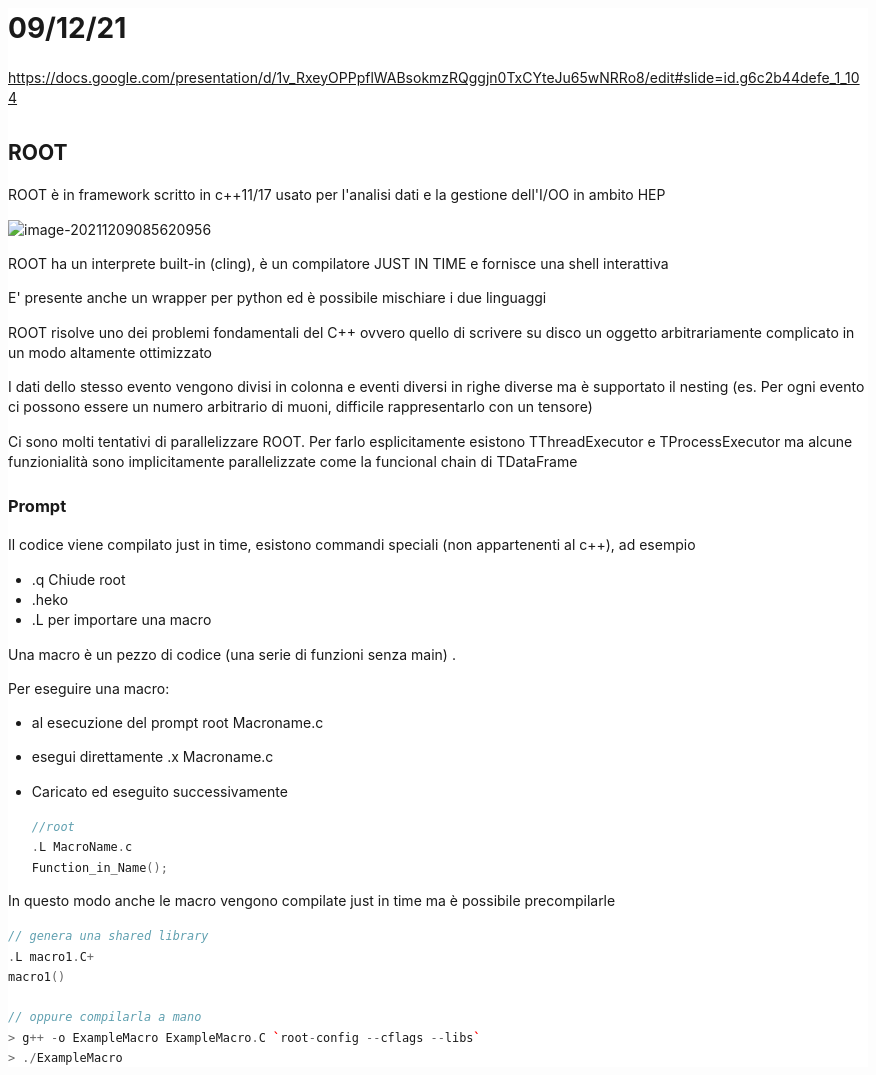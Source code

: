 #  09/12/21

https://docs.google.com/presentation/d/1v_RxeyOPPpflWABsokmzRQggjn0TxCYteJu65wNRRo8/edit#slide=id.g6c2b44defe_1_104

## ROOT

ROOT è in framework scritto in c++11/17 usato per l'analisi dati e la gestione dell'I/OO in ambito HEP

![image-20211209085620956](/home/pviscone/.config/Typora/typora-user-images/image-20211209085620956.png)

ROOT ha un interprete built-in (cling), è un compilatore JUST IN TIME e fornisce una shell interattiva

E' presente anche un wrapper per python ed è possibile mischiare i due linguaggi

ROOT risolve uno dei problemi fondamentali del C++ ovvero quello di scrivere su disco un oggetto arbitrariamente complicato in un modo altamente ottimizzato

I dati dello stesso evento vengono divisi in colonna e eventi diversi in righe diverse ma è supportato il nesting (es. Per ogni evento ci possono essere un numero arbitrario di muoni, difficile rappresentarlo con un tensore)

Ci sono molti tentativi di parallelizzare ROOT. Per farlo esplicitamente esistono TThreadExecutor e TProcessExecutor ma alcune funzionialità sono implicitamente parallelizzate come la funcional chain di TDataFrame

### Prompt

Il codice viene compilato just in time, esistono commandi speciali (non appartenenti al c++), ad esempio

- .q Chiude root
- .heko
- .L <filename> per importare una macro

Una macro è un pezzo di codice (una serie di funzioni senza main) .

Per eseguire una macro:

- al esecuzione del prompt root Macroname.c

- esegui direttamente .x Macroname.c

- Caricato ed eseguito successivamente

  ```cpp
  //root
  .L MacroName.c
  Function_in_Name();
  ```

In questo modo anche le macro vengono compilate just in time ma è possibile precompilarle

```cpp
// genera una shared library
.L macro1.C+
macro1()
    
// oppure compilarla a mano 
> g++ -o ExampleMacro ExampleMacro.C `root-config --cflags --libs`
> ./ExampleMacro

```
